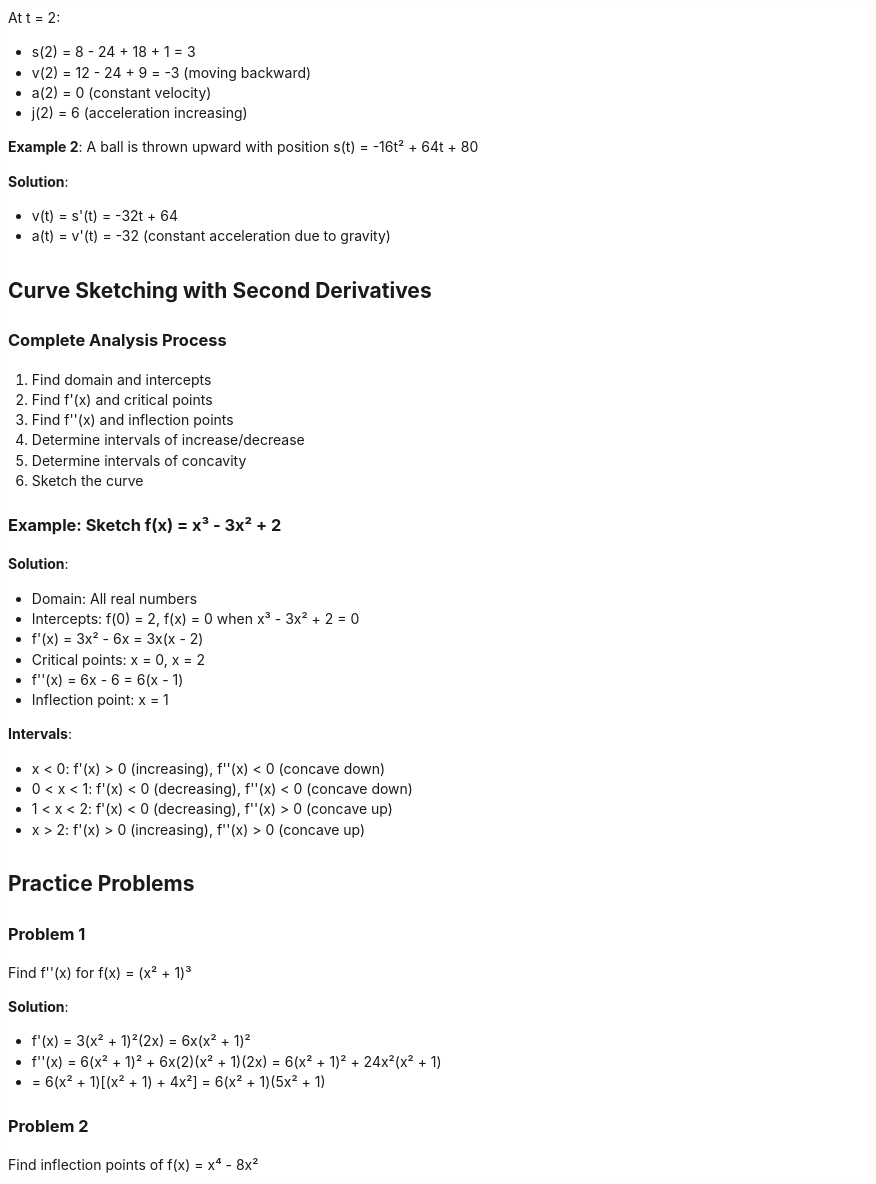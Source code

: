 At t = 2:
- s(2) = 8 - 24 + 18 + 1 = 3
- v(2) = 12 - 24 + 9 = -3 (moving backward)
- a(2) = 0 (constant velocity)
- j(2) = 6 (acceleration increasing)

**Example 2**: A ball is thrown upward with position s(t) = -16t² + 64t + 80

**Solution**:
- v(t) = s'(t) = -32t + 64
- a(t) = v'(t) = -32 (constant acceleration due to gravity)

## Curve Sketching with Second Derivatives

### Complete Analysis Process
1. Find domain and intercepts
2. Find f'(x) and critical points
3. Find f''(x) and inflection points
4. Determine intervals of increase/decrease
5. Determine intervals of concavity
6. Sketch the curve

### Example: Sketch f(x) = x³ - 3x² + 2

**Solution**:
- Domain: All real numbers
- Intercepts: f(0) = 2, f(x) = 0 when x³ - 3x² + 2 = 0
- f'(x) = 3x² - 6x = 3x(x - 2)
- Critical points: x = 0, x = 2
- f''(x) = 6x - 6 = 6(x - 1)
- Inflection point: x = 1

**Intervals**:
- x < 0: f'(x) > 0 (increasing), f''(x) < 0 (concave down)
- 0 < x < 1: f'(x) < 0 (decreasing), f''(x) < 0 (concave down)
- 1 < x < 2: f'(x) < 0 (decreasing), f''(x) > 0 (concave up)
- x > 2: f'(x) > 0 (increasing), f''(x) > 0 (concave up)

## Practice Problems

### Problem 1
Find f''(x) for f(x) = (x² + 1)³

**Solution**:
- f'(x) = 3(x² + 1)²(2x) = 6x(x² + 1)²
- f''(x) = 6(x² + 1)² + 6x(2)(x² + 1)(2x) = 6(x² + 1)² + 24x²(x² + 1)
- = 6(x² + 1)[(x² + 1) + 4x²] = 6(x² + 1)(5x² + 1)

### Problem 2
Find inflection points of f(x) = x⁴ - 8x²
